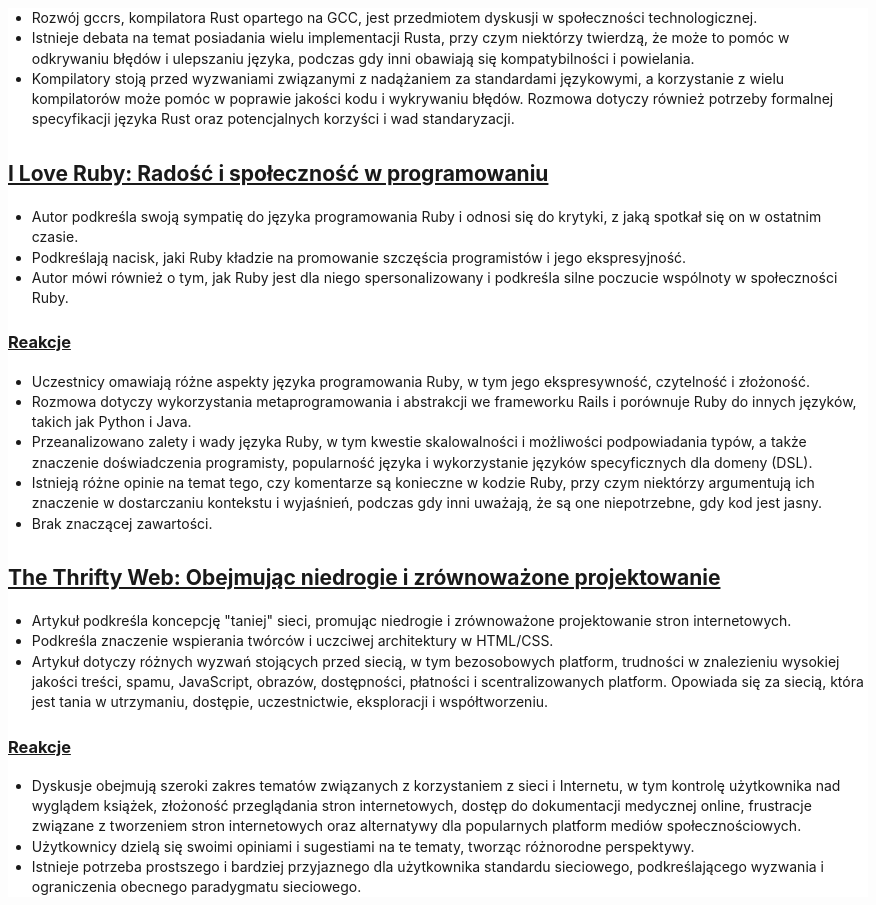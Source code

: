 - Rozwój gccrs, kompilatora Rust opartego na GCC, jest przedmiotem dyskusji w społeczności technologicznej.
- Istnieje debata na temat posiadania wielu implementacji Rusta, przy czym niektórzy twierdzą, że może to pomóc w odkrywaniu błędów i ulepszaniu języka, podczas gdy inni obawiają się kompatybilności i powielania.
- Kompilatory stoją przed wyzwaniami związanymi z nadążaniem za standardami językowymi, a korzystanie z wielu kompilatorów może pomóc w poprawie jakości kodu i wykrywaniu błędów. Rozmowa dotyczy również potrzeby formalnej specyfikacji języka Rust oraz potencjalnych korzyści i wad standaryzacji.

## [I Love Ruby: Radość i społeczność w programowaniu](https://eliseshaffer.com/2023/12/18/i-love-ruby/)

- Autor podkreśla swoją sympatię do języka programowania Ruby i odnosi się do krytyki, z jaką spotkał się on w ostatnim czasie.
- Podkreślają nacisk, jaki Ruby kładzie na promowanie szczęścia programistów i jego ekspresyjność.
- Autor mówi również o tym, jak Ruby jest dla niego spersonalizowany i podkreśla silne poczucie wspólnoty w społeczności Ruby.

### [Reakcje](https://news.ycombinator.com/item?id=38688453)

- Uczestnicy omawiają różne aspekty języka programowania Ruby, w tym jego ekspresywność, czytelność i złożoność.
- Rozmowa dotyczy wykorzystania metaprogramowania i abstrakcji we frameworku Rails i porównuje Ruby do innych języków, takich jak Python i Java.
- Przeanalizowano zalety i wady języka Ruby, w tym kwestie skalowalności i możliwości podpowiadania typów, a także znaczenie doświadczenia programisty, popularność języka i wykorzystanie języków specyficznych dla domeny (DSL).
- Istnieją różne opinie na temat tego, czy komentarze są konieczne w kodzie Ruby, przy czym niektórzy argumentują ich znaczenie w dostarczaniu kontekstu i wyjaśnień, podczas gdy inni uważają, że są one niepotrzebne, gdy kod jest jasny.
- Brak znaczącej zawartości.

## [The Thrifty Web: Obejmując niedrogie i zrównoważone projektowanie](https://potato.cheap)

- Artykuł podkreśla koncepcję "taniej" sieci, promując niedrogie i zrównoważone projektowanie stron internetowych.
- Podkreśla znaczenie wspierania twórców i uczciwej architektury w HTML/CSS.
- Artykuł dotyczy różnych wyzwań stojących przed siecią, w tym bezosobowych platform, trudności w znalezieniu wysokiej jakości treści, spamu, JavaScript, obrazów, dostępności, płatności i scentralizowanych platform. Opowiada się za siecią, która jest tania w utrzymaniu, dostępie, uczestnictwie, eksploracji i współtworzeniu.

### [Reakcje](https://news.ycombinator.com/item?id=38681437)

- Dyskusje obejmują szeroki zakres tematów związanych z korzystaniem z sieci i Internetu, w tym kontrolę użytkownika nad wyglądem książek, złożoność przeglądania stron internetowych, dostęp do dokumentacji medycznej online, frustracje związane z tworzeniem stron internetowych oraz alternatywy dla popularnych platform mediów społecznościowych.
- Użytkownicy dzielą się swoimi opiniami i sugestiami na te tematy, tworząc różnorodne perspektywy.
- Istnieje potrzeba prostszego i bardziej przyjaznego dla użytkownika standardu sieciowego, podkreślającego wyzwania i ograniczenia obecnego paradygmatu sieciowego.

